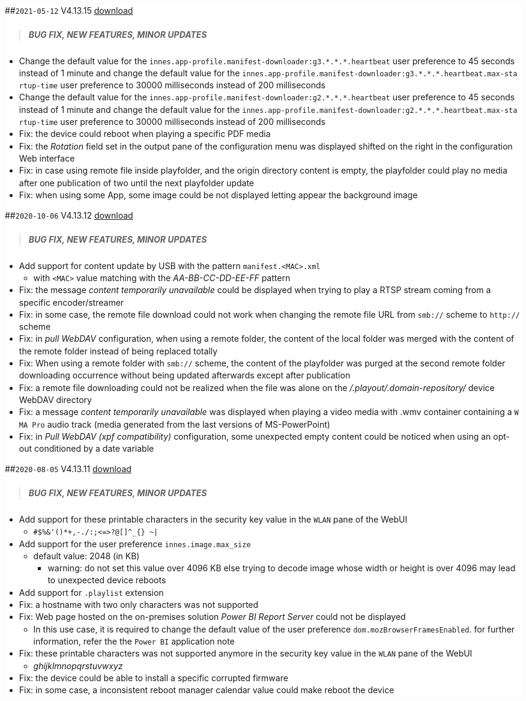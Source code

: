 ##`2021-05-12` V4.13.15 [download](https://github.com/innes-labs/archives/blob/main/downloads/gekkota-os-sma300/gekkota_os-sma300-setup-4.13.15.zip)
>##### **BUG FIX, NEW FEATURES, MINOR UPDATES**
- Change the default value for the `innes.app-profile.manifest-downloader:g3.*.*.*.heartbeat` user preference to 45 seconds instead of 1 minute and change the default value for the `innes.app-profile.manifest-downloader:g3.*.*.*.heartbeat.max-startup-time` user preference to 30000 milliseconds instead of 200 milliseconds
- Change the default value for the `innes.app-profile.manifest-downloader:g2.*.*.*.heartbeat` user preference to 45 seconds instead of 1 minute and change the default value for the `innes.app-profile.manifest-downloader:g2.*.*.*.heartbeat.max-startup-time` user preference to 30000 milliseconds instead of 200 milliseconds
- Fix: the device could reboot when playing a specific PDF media
- Fix: the *Rotation* field set in the output pane of the configuration menu was displayed shifted on the right in the configuration Web interface
- Fix: in case using remote file inside playfolder, and the origin directory content is empty, the playfolder could play no media after one publication of two until the next playfolder update
- Fix: when using some App, some image could be not displayed letting appear the background image

##`2020-10-06` V4.13.12 [download](https://github.com/innes-labs/archives/blob/main/downloads/gekkota-os-sma300/gekkota_os-sma300-setup-4.13.12.zip)
>##### **BUG FIX, NEW FEATURES, MINOR UPDATES**
- Add support for content update by USB with the pattern ```manifest.<MAC>.xml```
    - with ```<MAC>``` value matching with the *AA-BB-CC-DD-EE-FF* pattern
- Fix: the message *content temporarily unavailable* could be displayed when trying to play a RTSP stream coming from a specific encoder/streamer
- Fix: in some case, the remote file download could not work when changing the remote file URL  from `smb://` scheme to `http://` scheme
- Fix: in *pull WebDAV* configuration, when using a remote folder, the content of the local folder was merged with the content of the remote folder instead of being replaced totally
- Fix: When using a remote folder with `smb://` scheme, the content of the playfolder was purged at the second remote folder downloading occurrence without being updated afterwards except after publication
- Fix: a remote file downloading could not be realized when the file was alone on the */.playout/.domain-repository/* device WebDAV directory
- Fix: a message *content temporarily unavailable* was displayed when playing a video media with .wmv container containing a `WMA Pro` audio track (media generated from the last versions of MS-PowerPoint)
- Fix: in *Pull WebDAV (xpf compatibility)* configuration, some unexpected empty content could be noticed when using an opt-out conditioned by a date variable

##`2020-08-05` V4.13.11 [download](https://github.com/innes-labs/archives/blob/main/downloads/gekkota-os-sma300/gekkota_os-sma300-setup-4.13.11.zip)
>##### **BUG FIX, NEW FEATURES, MINOR UPDATES**
- Add support for these printable characters in the security key value in the `WLAN` pane of the WebUI
	- ```#$%&'()*+,-./:;<=>?@[]^_{} ~|```
- Add support for the user preference ```innes.image.max_size```
	- default value: 2048 (in KB)
		- warning: do not set this value over 4096 KB else trying to decode image whose width or height is over 4096 may lead to unexpected device reboots
- Add support for ```.playlist``` extension
- Fix: a hostname with two only characters was not supported
- Fix: Web page hosted on the on-premises solution *Power BI Report Server* could not be displayed
	- In this use case, it is required to change the default value of the user preference ```dom.mozBrowserFramesEnabled```. for further information, refer the the `Power BI` application note
- Fix: these printable characters was not supported anymore in the security key value in the `WLAN` pane of the WebUI
	- *ghijklmnopqrstuvwxyz*
- Fix: the device could be able to install a specific corrupted firmware
- Fix: in some case, a inconsistent reboot manager calendar value could make reboot the device
